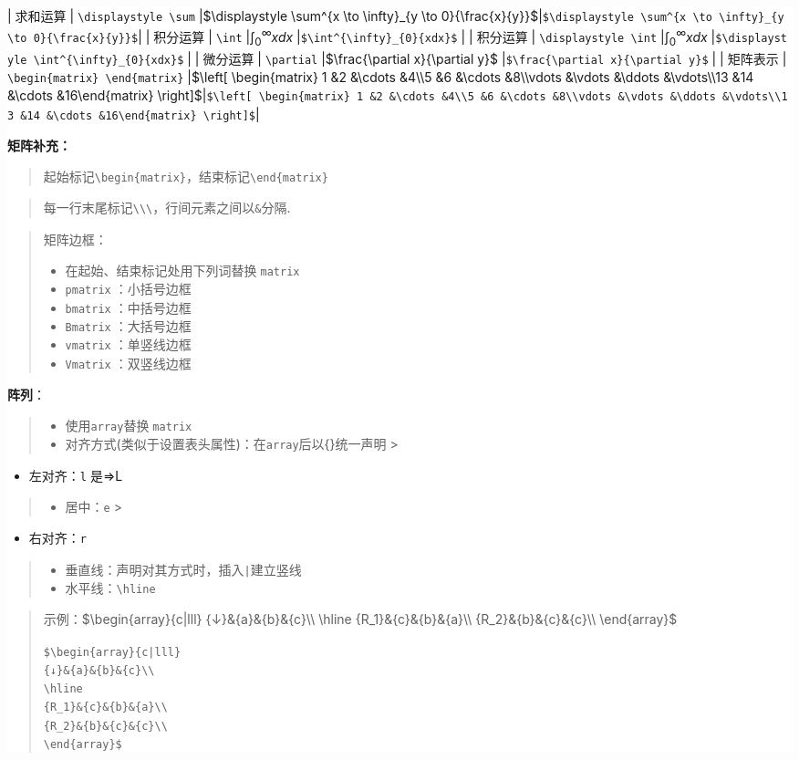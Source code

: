 | 求和运算     | `\displaystyle \sum`          |$\displaystyle \sum^{x \to \infty}_{y \to 0}{\frac{x}{y}}$|`$\displaystyle \sum^{x \to \infty}_{y \to 0}{\frac{x}{y}}$`|
| 积分运算     | `\int`                        |$\int^{\infty}_{0}{xdx}$                                  |`$\int^{\infty}_{0}{xdx}$`                                  |
| 积分运算     | `\displaystyle \int`          |$\displaystyle \int^{\infty}_{0}{xdx}$                    |`$\displaystyle \int^{\infty}_{0}{xdx}$`                    |
| 微分运算     | `\partial`                    |$\frac{\partial x}{\partial y}$                           |`$\frac{\partial x}{\partial y}$`                           |
| 矩阵表示     | `\begin{matrix} \end{matrix}` |$\left[ \begin{matrix} 1 &2 &\cdots &4\\5 &6 &\cdots &8\\vdots &\vdots &\ddots &\vdots\\13 &14 &\cdots &16\end{matrix} \right]$|`$\left[ \begin{matrix} 1 &2 &\cdots &4\\5 &6 &\cdots &8\\vdots &\vdots &\ddots &\vdots\\13 &14 &\cdots &16\end{matrix} \right]$`|

**矩阵补充：**

> 起始标记`\begin{matrix}`，结束标记`\end{matrix}`

> 每一行末尾标记`\\\`，行间元素之间以`&`分隔.

> 矩阵边框：
>
> - 在起始、结束标记处用下列词替换 `matrix`
> - `pmatrix` ：小括号边框
> - `bmatrix` ：中括号边框
> - `Bmatrix` ：大括号边框
> - `vmatrix` ：单竖线边框
> - `Vmatrix` ：双竖线边框

**阵列**：

> - 使用`array`替换 `matrix`
> - 对齐方式(类似于设置表头属性)：在`array`后以{}统一声明
    >

- 左对齐：`l`      是=>L

> - 居中：`e`
    >

- 右对齐：`r`

> - 垂直线：声明对其方式时，插入`|`建立竖线
> - 水平线：`\hline`

> 示例：$\begin{array}{c|lll}
> {↓}&{a}&{b}&{c}\\
> \hline
> {R_1}&{c}&{b}&{a}\\
> {R_2}&{b}&{c}&{c}\\
> \end{array}$
>
> ```
>$\begin{array}{c|lll}
> {↓}&{a}&{b}&{c}\\
> \hline
> {R_1}&{c}&{b}&{a}\\
> {R_2}&{b}&{c}&{c}\\
> \end{array}$
> ```
